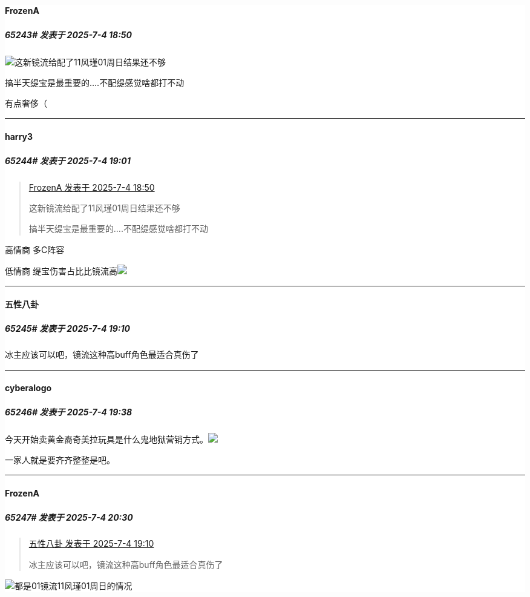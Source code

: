 ####  FrozenA  
##### 65243#       发表于 2025-7-4 18:50

<img src="https://static.stage1st.com/image/smiley/face2017/044.png" referrerpolicy="no-referrer">这新镜流给配了11风瑾01周日结果还不够

搞半天缇宝是最重要的….不配缇感觉啥都打不动

有点奢侈（


*****

####  harry3  
##### 65244#       发表于 2025-7-4 19:01

<blockquote><a href="httphttps://stage1st.com/2b/forum.php?mod=redirect&amp;goto=findpost&amp;pid=68046313&amp;ptid=2170568" target="_blank">FrozenA 发表于 2025-7-4 18:50</a>

这新镜流给配了11风瑾01周日结果还不够

搞半天缇宝是最重要的….不配缇感觉啥都打不动</blockquote>
高情商 多C阵容

低情商 缇宝伤害占比比镜流高<img src="https://static.stage1st.com/image/smiley/face2017/067.png" referrerpolicy="no-referrer">


*****

####  五性八卦  
##### 65245#       发表于 2025-7-4 19:10

冰主应该可以吧，镜流这种高buff角色最适合真伤了


*****

####  cyberalogo  
##### 65246#       发表于 2025-7-4 19:38

今天开始卖黄金裔奇美拉玩具是什么鬼地狱营销方式。<img src="https://static.stage1st.com/image/smiley/face2017/068.png" referrerpolicy="no-referrer">

一家人就是要齐齐整整是吧。


*****

####  FrozenA  
##### 65247#       发表于 2025-7-4 20:30

<blockquote><a href="httphttps://stage1st.com/2b/forum.php?mod=redirect&amp;goto=findpost&amp;pid=68046412&amp;ptid=2170568" target="_blank">五性八卦 发表于 2025-7-4 19:10</a>

冰主应该可以吧，镜流这种高buff角色最适合真伤了</blockquote>

<img src="https://static.stage1st.com/image/smiley/face2017/044.png" referrerpolicy="no-referrer">都是01镜流11风瑾01周日的情况
